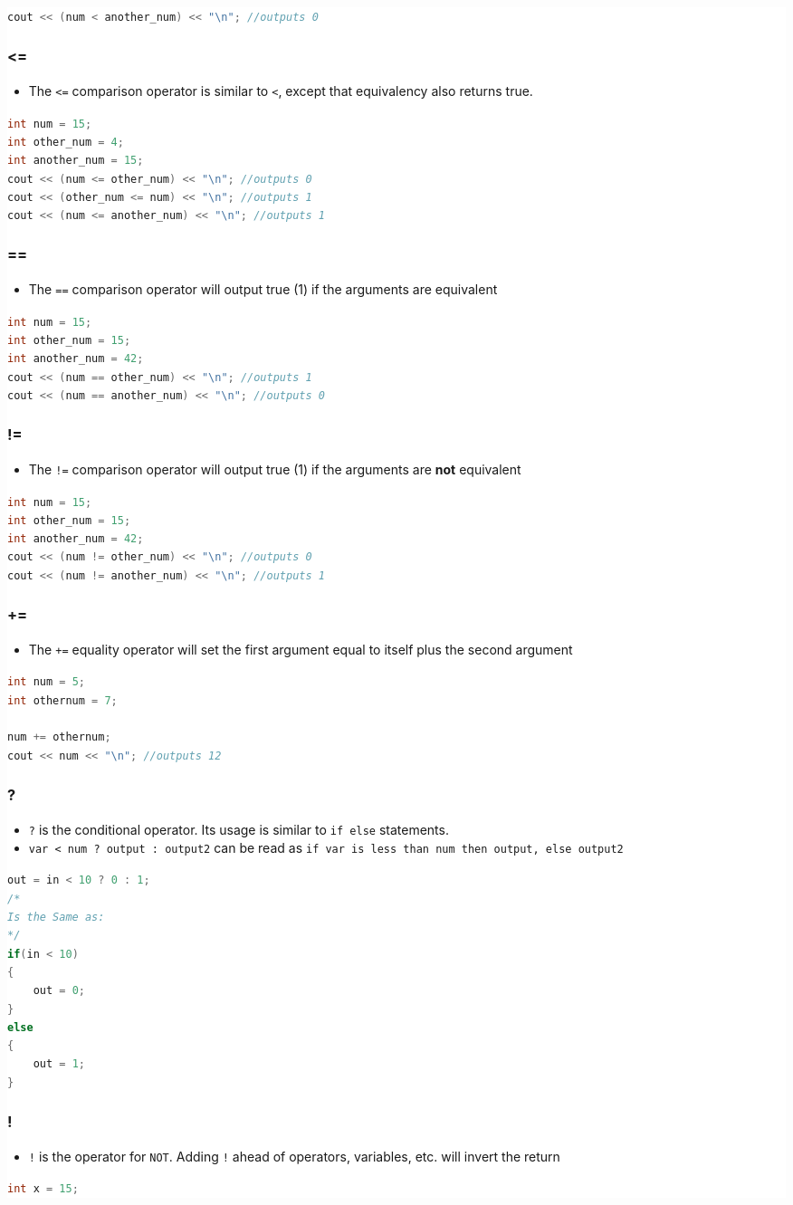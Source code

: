 ```cpp
cout << (num < another_num) << "\n"; //outputs 0
```
### <=
- The `<=` comparison operator is similar to `<`, except that equivalency also returns true.
```cpp
int num = 15;
int other_num = 4;
int another_num = 15;
cout << (num <= other_num) << "\n"; //outputs 0
cout << (other_num <= num) << "\n"; //outputs 1
cout << (num <= another_num) << "\n"; //outputs 1
```
### ==
- The `==` comparison operator will output true (1) if the arguments are equivalent
```cpp
int num = 15;
int other_num = 15;
int another_num = 42;
cout << (num == other_num) << "\n"; //outputs 1
cout << (num == another_num) << "\n"; //outputs 0
```
### !=
- The `!=` comparison operator will output true (1) if the arguments are **not** equivalent
```cpp
int num = 15;
int other_num = 15;
int another_num = 42;
cout << (num != other_num) << "\n"; //outputs 0
cout << (num != another_num) << "\n"; //outputs 1
```
### +=
- The `+=` equality operator will set the first argument equal to itself plus the second argument
```cpp
int num = 5;
int othernum = 7;

num += othernum;
cout << num << "\n"; //outputs 12
```
### ?
- `?` is the conditional operator.  Its usage is similar to `if else` statements.
- `var < num ? output : output2` can be read as `if var is less than num then output, else output2`
```cpp
out = in < 10 ? 0 : 1; 
/*
Is the Same as:
*/
if(in < 10)
{
    out = 0;
}
else
{
    out = 1;
}
```
### !
- `!` is the operator for `NOT`. Adding `!` ahead of operators, variables, etc. will invert the return
```cpp
int x = 15;
```